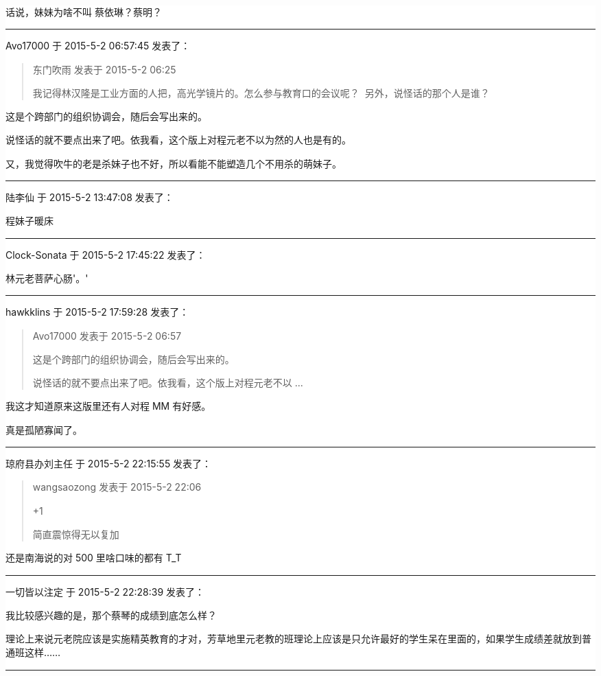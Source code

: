 话说，妹妹为啥不叫 蔡依琳？蔡明？

---

Avo17000 于 2015-5-2 06:57:45 发表了：

> 东门吹雨 发表于 2015-5-2 06:25
>
> 我记得林汉隆是工业方面的人把，高光学镜片的。怎么参与教育口的会议呢？&nbsp;&nbsp;另外，说怪话的那个人是谁？

这是个跨部门的组织协调会，随后会写出来的。

说怪话的就不要点出来了吧。依我看，这个版上对程元老不以为然的人也是有的。

又，我觉得吹牛的老是杀妹子也不好，所以看能不能塑造几个不用杀的萌妹子。

---

陆李仙 于 2015-5-2 13:47:08 发表了：

程妹子暖床

---

Clock-Sonata 于 2015-5-2 17:45:22 发表了：

林元老菩萨心肠'。'

---

hawkklins 于 2015-5-2 17:59:28 发表了：

> Avo17000 发表于 2015-5-2 06:57
>
> 这是个跨部门的组织协调会，随后会写出来的。
>
> 说怪话的就不要点出来了吧。依我看，这个版上对程元老不以 ...

我这才知道原来这版里还有人对程 MM 有好感。

真是孤陋寡闻了。

---

琼府县办刘主任 于 2015-5-2 22:15:55 发表了：

> wangsaozong 发表于 2015-5-2 22:06
>
> +1
>
> 简直震惊得无以复加

还是南海说的对 500 里啥口味的都有 T_T

---

一切皆以注定 于 2015-5-2 22:28:39 发表了：

我比较感兴趣的是，那个蔡琴的成绩到底怎么样？

理论上来说元老院应该是实施精英教育的才对，芳草地里元老教的班理论上应该是只允许最好的学生呆在里面的，如果学生成绩差就放到普通班这样……

---